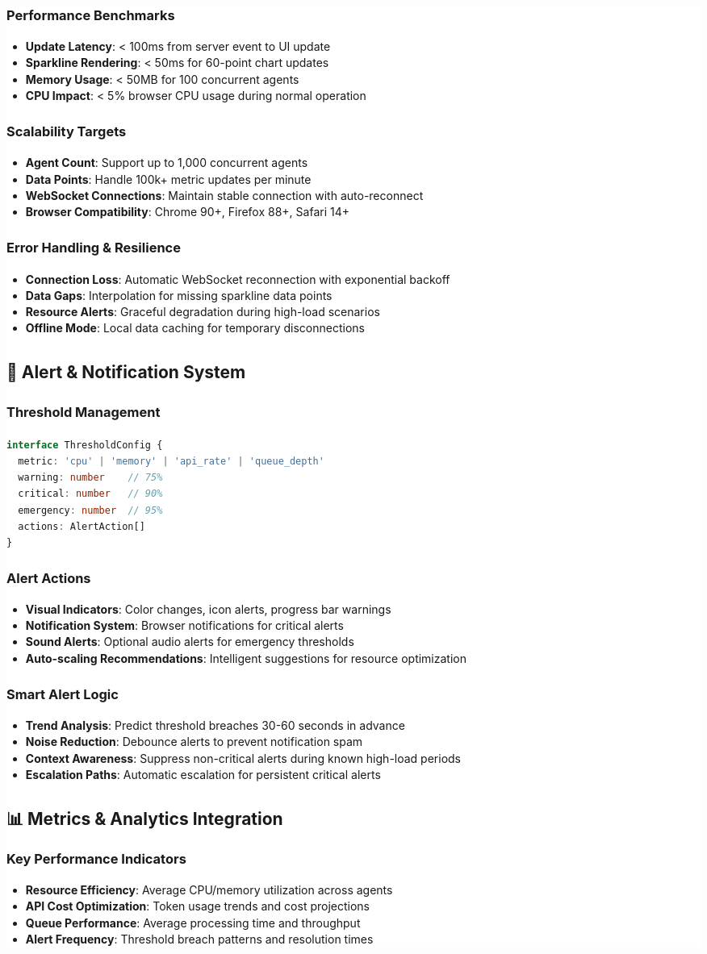 ### **Performance Benchmarks**
- **Update Latency**: < 100ms from server event to UI update
- **Sparkline Rendering**: < 50ms for 60-point chart updates
- **Memory Usage**: < 50MB for 100 concurrent agents
- **CPU Impact**: < 5% browser CPU usage during normal operation

### **Scalability Targets**
- **Agent Count**: Support up to 1,000 concurrent agents
- **Data Points**: Handle 100k+ metric updates per minute
- **WebSocket Connections**: Maintain stable connection with auto-reconnect
- **Browser Compatibility**: Chrome 90+, Firefox 88+, Safari 14+

### **Error Handling & Resilience**
- **Connection Loss**: Automatic WebSocket reconnection with exponential backoff
- **Data Gaps**: Interpolation for missing sparkline data points
- **Resource Alerts**: Graceful degradation during high-load scenarios
- **Offline Mode**: Local data caching for temporary disconnections

## 🚨 Alert & Notification System

### **Threshold Management**
```typescript
interface ThresholdConfig {
  metric: 'cpu' | 'memory' | 'api_rate' | 'queue_depth'
  warning: number    // 75%
  critical: number   // 90%
  emergency: number  // 95%
  actions: AlertAction[]
}
```

### **Alert Actions**
- **Visual Indicators**: Color changes, icon alerts, progress bar warnings
- **Notification System**: Browser notifications for critical alerts
- **Sound Alerts**: Optional audio alerts for emergency thresholds
- **Auto-scaling Recommendations**: Intelligent suggestions for resource optimization

### **Smart Alert Logic**
- **Trend Analysis**: Predict threshold breaches 30-60 seconds in advance
- **Noise Reduction**: Debounce alerts to prevent notification spam
- **Context Awareness**: Suppress non-critical alerts during known high-load periods
- **Escalation Paths**: Automatic escalation for persistent critical alerts

## 📊 Metrics & Analytics Integration

### **Key Performance Indicators**
- **Resource Efficiency**: Average CPU/memory utilization across agents
- **API Cost Optimization**: Token usage trends and cost projections
- **Queue Performance**: Average processing time and throughput
- **Alert Frequency**: Threshold breach patterns and resolution times
